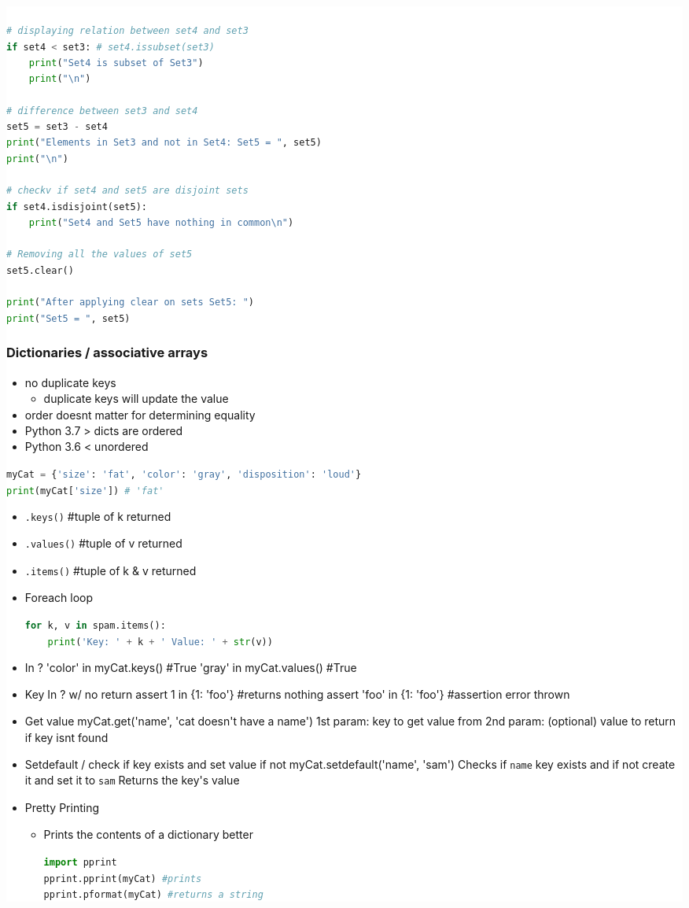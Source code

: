 ```python

# displaying relation between set4 and set3
if set4 < set3: # set4.issubset(set3)
    print("Set4 is subset of Set3")
    print("\n")

# difference between set3 and set4
set5 = set3 - set4
print("Elements in Set3 and not in Set4: Set5 = ", set5)
print("\n")

# checkv if set4 and set5 are disjoint sets
if set4.isdisjoint(set5):
    print("Set4 and Set5 have nothing in common\n")

# Removing all the values of set5
set5.clear()

print("After applying clear on sets Set5: ")
print("Set5 = ", set5)
```

### Dictionaries / associative arrays

- no duplicate keys
  - duplicate keys will update the value
- order doesnt matter for determining equality
- Python 3.7 > dicts are ordered
- Python 3.6 < unordered

```python
myCat = {'size': 'fat', 'color': 'gray', 'disposition': 'loud'}
print(myCat['size']) # 'fat'
```

- `.keys()` #tuple of k returned
- `.values()` #tuple of v returned
- `.items()` #tuple of k & v returned

- Foreach loop
    ```python
    for k, v in spam.items():
        print('Key: ' + k + ' Value: ' + str(v))
    ```
- In ?
    'color' in myCat.keys() #True
    'gray' in myCat.values() #True
- Key In ? w/ no return
    assert 1 in {1: 'foo'} #returns nothing
    assert 'foo' in {1: 'foo'} #assertion error thrown
- Get value
    myCat.get('name', 'cat doesn't have a name')
    1st param: key to get value from
    2nd param: (optional) value to return if key isnt found
- Setdefault / check if key exists and set value if not
    myCat.setdefault('name', 'sam')
    Checks if `name` key exists and if not create it and set it to `sam`
    Returns the key's value
- Pretty Printing 
  - Prints the contents of a dictionary better
    ```python
    import pprint
    pprint.pprint(myCat) #prints
    pprint.pformat(myCat) #returns a string
    ```